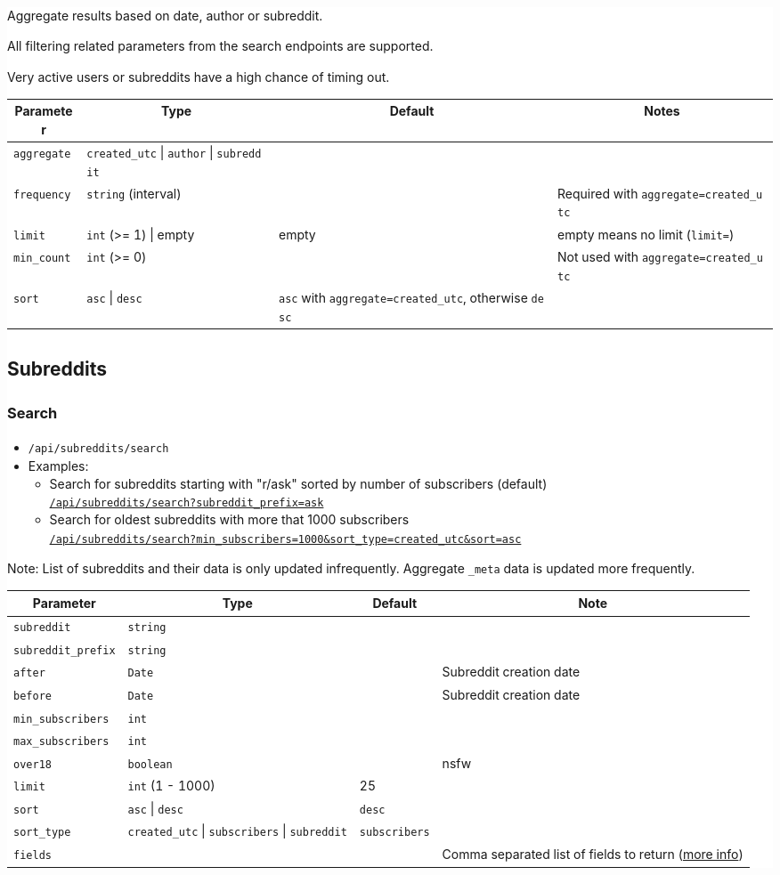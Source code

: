Aggregate results based on date, author or subreddit.

All filtering related parameters from the search endpoints are supported.

Very active users or subreddits have a high chance of timing out.

| Parameter   | Type                                     | Default                                              | Notes                                 |
|-------------|------------------------------------------|------------------------------------------------------|---------------------------------------|
| `aggregate` | `created_utc` \| `author` \| `subreddit` |                                                      |                                       |
| `frequency` | `string` (interval)                      |                                                      | Required with `aggregate=created_utc` |
| `limit`     | `int` (>= 1) \| empty                    | empty                                                | empty means no limit (`limit=`)       |
| `min_count` | `int` (>= 0)                             |                                                      | Not used with `aggregate=created_utc` |
| `sort`      | `asc` \| `desc`                          | `asc` with `aggregate=created_utc`, otherwise `desc` |                                       |

## Subreddits

### Search

- `/api/subreddits/search`
- Examples:
	- Search for subreddits starting with "r/ask" sorted by number of subscribers (default)  
	  [`/api/subreddits/search?subreddit_prefix=ask`](https://arctic-shift.photon-reddit.com/api/subreddits/search?subreddit_prefix=ask)
	- Search for oldest subreddits with more that 1000 subscribers  
	  [`/api/subreddits/search?min_subscribers=1000&sort_type=created_utc&sort=asc`](https://arctic-shift.photon-reddit.com/api/subreddits/search?min_subscribers=1000&sort_type=created_utc&sort=asc)

Note: List of subreddits and their data is only updated infrequently. Aggregate `_meta` data is updated more frequently.

| Parameter          | Type                                          | Default       | Note                                                                       |
|--------------------|-----------------------------------------------|---------------|----------------------------------------------------------------------------|
| `subreddit`        | `string`                                      |               |                                                                            |
| `subreddit_prefix` | `string`                                      |               |                                                                            |
| `after`            | `Date`                                        |               | Subreddit creation date                                                    |
| `before`           | `Date`                                        |               | Subreddit creation date                                                    |
| `min_subscribers`  | `int`                                         |               |                                                                            |
| `max_subscribers`  | `int`                                         |               |                                                                            |
| `over18`           | `boolean`                                     |               | nsfw                                                                       |
| `limit`            | `int` (1 - 1000)                              | 25            |                                                                            |
| `sort`             | `asc` \| `desc`                               | `desc`        |                                                                            |
| `sort_type`        | `created_utc` \| `subscribers` \| `subreddit` | `subscribers` |                                                                            |
| `fields`           |                                               |               | Comma separated list of fields to return ([more info](#selectable-fields)) |
